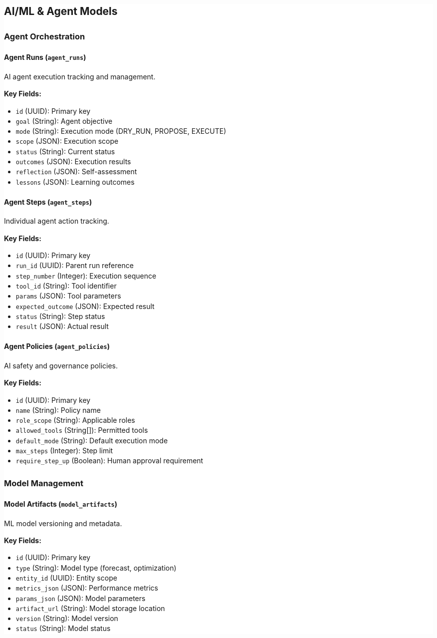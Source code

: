 ## AI/ML & Agent Models

### Agent Orchestration

#### Agent Runs (`agent_runs`)
AI agent execution tracking and management.

**Key Fields:**
- `id` (UUID): Primary key
- `goal` (String): Agent objective
- `mode` (String): Execution mode (DRY_RUN, PROPOSE, EXECUTE)
- `scope` (JSON): Execution scope
- `status` (String): Current status
- `outcomes` (JSON): Execution results
- `reflection` (JSON): Self-assessment
- `lessons` (JSON): Learning outcomes

#### Agent Steps (`agent_steps`)
Individual agent action tracking.

**Key Fields:**
- `id` (UUID): Primary key
- `run_id` (UUID): Parent run reference
- `step_number` (Integer): Execution sequence
- `tool_id` (String): Tool identifier
- `params` (JSON): Tool parameters
- `expected_outcome` (JSON): Expected result
- `status` (String): Step status
- `result` (JSON): Actual result

#### Agent Policies (`agent_policies`)
AI safety and governance policies.

**Key Fields:**
- `id` (UUID): Primary key
- `name` (String): Policy name
- `role_scope` (String): Applicable roles
- `allowed_tools` (String[]): Permitted tools
- `default_mode` (String): Default execution mode
- `max_steps` (Integer): Step limit
- `require_step_up` (Boolean): Human approval requirement

### Model Management

#### Model Artifacts (`model_artifacts`)
ML model versioning and metadata.

**Key Fields:**
- `id` (UUID): Primary key
- `type` (String): Model type (forecast, optimization)
- `entity_id` (UUID): Entity scope
- `metrics_json` (JSON): Performance metrics
- `params_json` (JSON): Model parameters
- `artifact_url` (String): Model storage location
- `version` (String): Model version
- `status` (String): Model status
